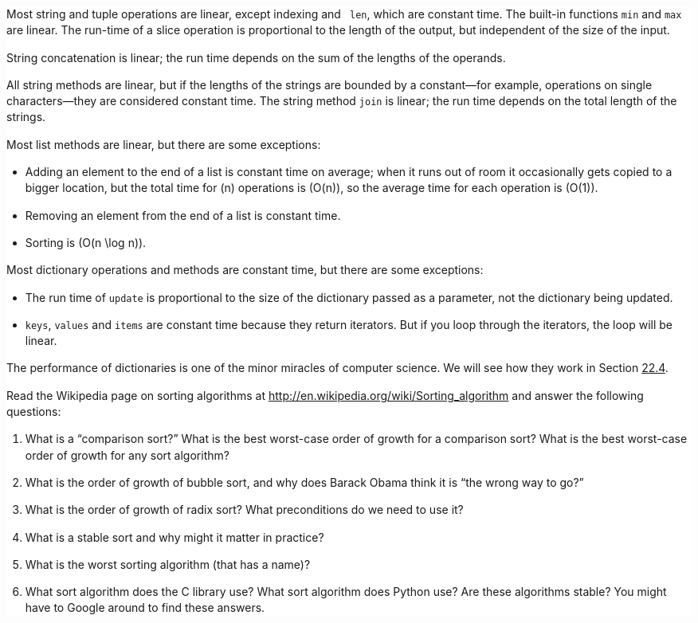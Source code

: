 Most string and tuple operations are linear, except indexing and
<span>`  len `</span>, which are constant time. The built-in functions
<span>`min`</span> and <span>`max`</span> are linear. The run-time of a
slice operation is proportional to the length of the output, but
independent of the size of the input.

String concatenation is linear; the run time depends on the sum of the
lengths of the operands.

All string methods are linear, but if the lengths of the strings are
bounded by a constant—for example, operations on single characters—they
are considered constant time. The string method <span>`join`</span> is
linear; the run time depends on the total length of the strings.

Most list methods are linear, but there are some exceptions:

  - Adding an element to the end of a list is constant time on average;
    when it runs out of room it occasionally gets copied to a bigger
    location, but the total time for \(n\) operations is \(O(n)\), so
    the average time for each operation is \(O(1)\).

  - Removing an element from the end of a list is constant time.

  - Sorting is \(O(n \log n)\).

Most dictionary operations and methods are constant time, but there are
some exceptions:

  - The run time of <span>`update`</span> is proportional to the size of
    the dictionary passed as a parameter, not the dictionary being
    updated.

  - <span>`keys`</span>, <span>`values`</span> and <span>`items`</span>
    are constant time because they return iterators. But if you loop
    through the iterators, the loop will be linear.

The performance of dictionaries is one of the minor miracles of computer
science. We will see how they work in Section [22.4](#hashtable).

Read the Wikipedia page on sorting algorithms at
<http://en.wikipedia.org/wiki/Sorting_algorithm> and answer the
following questions:

1.  What is a “comparison sort?” What is the best worst-case order of
    growth for a comparison sort? What is the best worst-case order of
    growth for any sort algorithm?

2.  What is the order of growth of bubble sort, and why does Barack
    Obama think it is “the wrong way to go?”

3.  What is the order of growth of radix sort? What preconditions do we
    need to use it?

4.  What is a stable sort and why might it matter in practice?

5.  What is the worst sorting algorithm (that has a name)?

6.  What sort algorithm does the C library use? What sort algorithm does
    Python use? Are these algorithms stable? You might have to Google
    around to find these answers.
